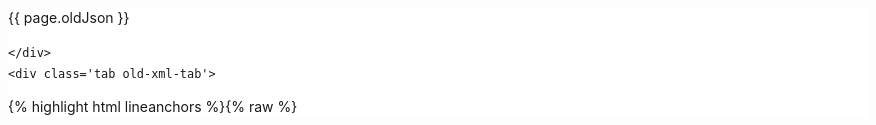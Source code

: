 
<p class='text-success'>{{ page.oldJson }}</p>

    </div>
    <div class='tab old-xml-tab'>
{% highlight html lineanchors %}{% raw %}
<map>
	<markers>
	   <shapes>
	       <shape id='myCustomShape' type='circle' fillColor='FFFFFF,333333' fillpattern='radial' showBorder='0' radius='4'/>
		    <shape id='newCustomShape' type='circle' fillColor='FFFFFF,000099' fillpattern='radial' showBorder='0' radius='3'/>
		  </shapes>
		<definition>
			<marker id='SL' x='257.73' y='219.43' label='Salt Lake City'  />
			<marker id='01' x='258.74' y='41.26' label='Logan'  />
			<marker id='02' x='244.64' y='74.48' label='Brigham City' labelPos='left'  />
			<marker id='03' x='350.33' y='52.34' label='Randolph' labelPos='right'  />
			<marker id='04' x='350.33' y='76.5' label='Woodruff' labelPos='right'  />
			<marker id='05' x='258.74' y='135.88' label='Ogden' labelPos='right'  />
			<marker id='06' x='249.68' y='147.96' label='Roy' labelPos='left'  />
			<marker id='07' x='301.01' y='183.19' label='Morgan'  />
			<marker id='08' x='258.74' y='166.08' label='Layton' labelPos='left'  />
			<marker id='09' x='272.83' y='192.25' label='Bountiful' labelPos='left'  />
			<marker id='10' x='240.83' y='220.44' label='West Valley City' labelPos='left'  />
			<marker id='11' x='277.86' y='227.48' label='Murray' labelPos='left'  />
			<marker id='12' x='280.88' y='244.59' label='Sandy' labelPos='right'  />
			<marker id='13' x='302.02' y='271.77' label='American Fork' labelPos='left'  />
			<marker id='14' x='322.15' y='289.89' label='Orem' labelPos='right'  />
			<marker id='15' x='334.23' y='311.03' label='Provo' labelPos='left'  />
			<marker id='16' x='331.21' y='175.14' label='Coalville' labelPos='right'  />
			<marker id='17' x='333.22' y='241.57' label='Heber City' labelPos='right'  />
			<marker id='18' x='530.51' y='171.11' label='Dutch John' labelPos='left'  />
			<marker id='19' x='489.24' y='231.51' label='Vernal'  />
			<marker id='20' x='428.85' y='255.67' label='Roosevelt' labelPos='right'  />
			<marker id='21' x='393.62' y='290.9' label='Duchesne'  />
			<marker id='23' x='327.18' y='361.36' label='Nephi'  />
			<marker id='22' x='410.73' y='377.46' label='Price'  />
			<marker id='24' x='356.37' y='391.55' label='Mt Pleasant' labelPos='left'  />
			<marker id='25' x='376.51' y='424.77' label='Castle Dale' labelPos='right'  />
			<marker id='26' x='322.15' y='419.74' label='Ephraim' labelPos='left'  />
			<marker id='27' x='277.86' y='442.89' label='Gunnison' labelPos='left'  />
			<marker id='28' x='228.54' y='483.15' label='Richfield' labelPos='left'  />
			<marker id='29' x='288.93' y='516.37' label='Loa' labelPos='right'  />
			<marker id='30' x='313.09' y='544.55' label='Torrey' labelPos='right'  />
			<marker id='31' x='409.72' y='521.4' label='Hanksville' labelPos='right'  />
			<marker id='33' x='533.53' y='497.25' label='Moab' labelPos='right'  />
			<marker id='32' x='492.26' y='441.88' label='Green River' labelPos='right'  />
			<marker id='34' x='537.56' y='562.67' label='Monticello' labelPos='right'  />
			<marker id='35' x='508.37' y='609.98' label='Blanding' labelPos='right'  />
			<marker id='36' x='482.2' y='661.32' label='Bluff' labelPos='right'  />
			<marker id='37' x='208.41' y='742.85' label='Kanab'  />
			<marker id='38' x='132.91' y='711.65' label='Hurricane' labelPos='right'  />
			<marker id='39' x='84.6' y='730.77' label='St.George' labelPos='left'  />
			<marker id='40' x='150.03' y='638.17' label='Cedar City' labelPos='left'  />
			<marker id='41' x='180.22' y='609.98' label='Parowan' labelPos='left'  />
			<marker id='42' x='229.55' y='614.01' label='Panguitch' labelPos='right'  />
			<marker id='43' x='240.62' y='552.61' label='Junction' labelPos='right'  />
			<marker id='44' x='172.17' y='533.48' label='Beaver' labelPos='left'  />
			<marker id='48' x='119.83' y='497.25' label='Milford' labelPos='right'  />
			<marker id='45' x='155.06' y='446.92' label='Fillmore' labelPos='left'  />
			<marker id='46' x='129.89' y='373.44' label='Delta' labelPos='right'  />
			<marker id='47' x='20.18' y='230.5' label='Wendover'  />
